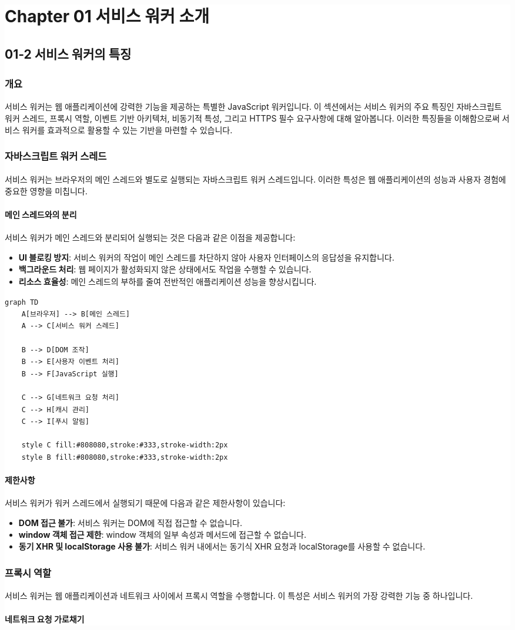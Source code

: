 # Chapter 01 서비스 워커 소개

## 01-2 서비스 워커의 특징

### 개요
서비스 워커는 웹 애플리케이션에 강력한 기능을 제공하는 특별한 JavaScript 워커입니다. 이 섹션에서는 서비스 워커의 주요 특징인 자바스크립트 워커 스레드, 프록시 역할, 이벤트 기반 아키텍처, 비동기적 특성, 그리고 HTTPS 필수 요구사항에 대해 알아봅니다. 이러한 특징들을 이해함으로써 서비스 워커를 효과적으로 활용할 수 있는 기반을 마련할 수 있습니다.

### 자바스크립트 워커 스레드

서비스 워커는 브라우저의 메인 스레드와 별도로 실행되는 자바스크립트 워커 스레드입니다. 이러한 특성은 웹 애플리케이션의 성능과 사용자 경험에 중요한 영향을 미칩니다.

#### 메인 스레드와의 분리

서비스 워커가 메인 스레드와 분리되어 실행되는 것은 다음과 같은 이점을 제공합니다:

- **UI 블로킹 방지**: 서비스 워커의 작업이 메인 스레드를 차단하지 않아 사용자 인터페이스의 응답성을 유지합니다.
- **백그라운드 처리**: 웹 페이지가 활성화되지 않은 상태에서도 작업을 수행할 수 있습니다.
- **리소스 효율성**: 메인 스레드의 부하를 줄여 전반적인 애플리케이션 성능을 향상시킵니다.

```mermaid
graph TD
    A[브라우저] --> B[메인 스레드]
    A --> C[서비스 워커 스레드]
    
    B --> D[DOM 조작]
    B --> E[사용자 이벤트 처리]
    B --> F[JavaScript 실행]
    
    C --> G[네트워크 요청 처리]
    C --> H[캐시 관리]
    C --> I[푸시 알림]
    
    style C fill:#808080,stroke:#333,stroke-width:2px
    style B fill:#808080,stroke:#333,stroke-width:2px
```

#### 제한사항

서비스 워커가 워커 스레드에서 실행되기 때문에 다음과 같은 제한사항이 있습니다:

- **DOM 접근 불가**: 서비스 워커는 DOM에 직접 접근할 수 없습니다.
- **window 객체 접근 제한**: window 객체의 일부 속성과 메서드에 접근할 수 없습니다.
- **동기 XHR 및 localStorage 사용 불가**: 서비스 워커 내에서는 동기식 XHR 요청과 localStorage를 사용할 수 없습니다.

### 프록시 역할

서비스 워커는 웹 애플리케이션과 네트워크 사이에서 프록시 역할을 수행합니다. 이 특성은 서비스 워커의 가장 강력한 기능 중 하나입니다.

#### 네트워크 요청 가로채기
